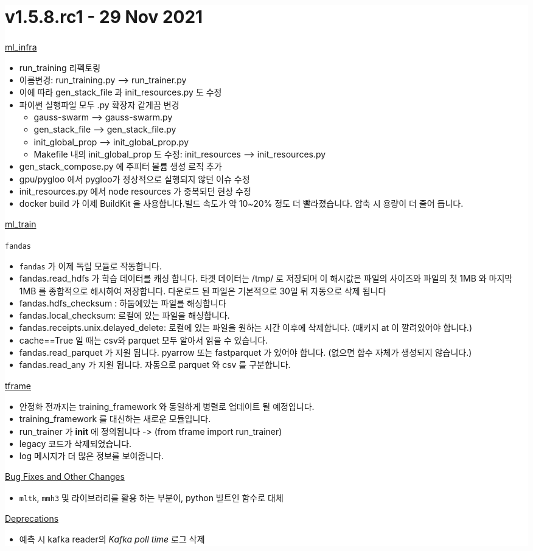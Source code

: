 


# v1.5.8.rc1 - 29 Nov 2021

[ml_infra](https://confluence.igloo.co.kr:8443/pages/editpage.action?pageId=53549008#ml-infra)

- run_training 리펙토링
- 이름변경: run_training.py --> run_trainer.py
- 이에 따라 gen_stack_file 과 init_resources.py 도 수정
- 파이썬 실행파일 모두 .py 확장자 같게끔 변경
  - gauss-swarm --> gauss-swarm.py
  - gen_stack_file --> gen_stack_file.py
  - init_global_prop --> init_global_prop.py
  - Makefile 내의 init_global_prop 도 수정: init_resources --> init_resources.py
- gen_stack_compose.py 에 주피터 볼륨 생성 로직 추가
- gpu/pygloo 에서 pygloo가 정상적으로 실행되지 않던 이슈 수정
- init_resources.py 에서 node resources 가 중복되던 현상 수정
- docker build 가 이제 BuildKit 을 사용합니다.빌드 속도가 약 10~20% 정도 더 빨라졌습니다. 압축 시 용량이 더 줄어 듭니다.

[ml_train](https://confluence.igloo.co.kr:8443/pages/editpage.action?pageId=53549008#ml-train)

```
fandas
```

- `fandas` 가 이제 독립 모듈로 작동합니다.
- fandas.read_hdfs 가 학습 데이터를 캐싱 합니다. 타겟 데이터는 /tmp/<hash> 로 저장되며 이 해시값은 파일의 사이즈와 파일의 첫 1MB 와 마지막 1MB 를 종합적으로 해시하여 저장합니다. 다운로드 된 파일은 기본적으로 30일 뒤 자동으로 삭제 됩니다
- fandas.hdfs_checksum : 하둡에있는 파일를 해싱합니다
- fandas.local_checksum: 로컬에 있는 파일을 해싱합니다.
- fandas.receipts.unix.delayed_delete: 로컬에 있는 파일을 원하는 시간 이후에 삭제합니다. (패키지 at 이 깔려있어야 합니다.)
- cache==True 일 때는 csv와 parquet 모두 알아서 읽을 수 있습니다.
- fandas.read_parquet 가 지원 됩니다. pyarrow 또는 fastparquet 가 있어야 합니다. (없으면 함수 자체가 생성되지 않습니다.)
- fandas.read_any 가 지원 됩니다. 자동으로 parquet 와 csv 를 구분합니다.

[tframe](https://confluence.igloo.co.kr:8443/pages/editpage.action?pageId=53549008#tframe)

- 안정화 전까지는 training_framework 와 동일하게 병렬로 업데이트 될 예정입니다.
- training_framework 를 대신하는 새로운 모듈입니다.
- run_trainer 가 **init** 에 정의됩니다 -> (from tframe import run_trainer)
- legacy 코드가 삭제되었습니다.
- log 메시지가 더 많은 정보를 보여줍니다.

[Bug Fixes and Other Changes](https://confluence.igloo.co.kr:8443/pages/editpage.action?pageId=53549008#bug-fixes-and-other-changes-3)

- `mltk`, `mmh3` 및 라이브러리를 활용 하는 부분이, python 빌트인 함수로 대체

[Deprecations](https://confluence.igloo.co.kr:8443/pages/editpage.action?pageId=53549008#deprecations-1)

- 예측 시 kafka reader의 *Kafka poll time* 로그 삭제  




